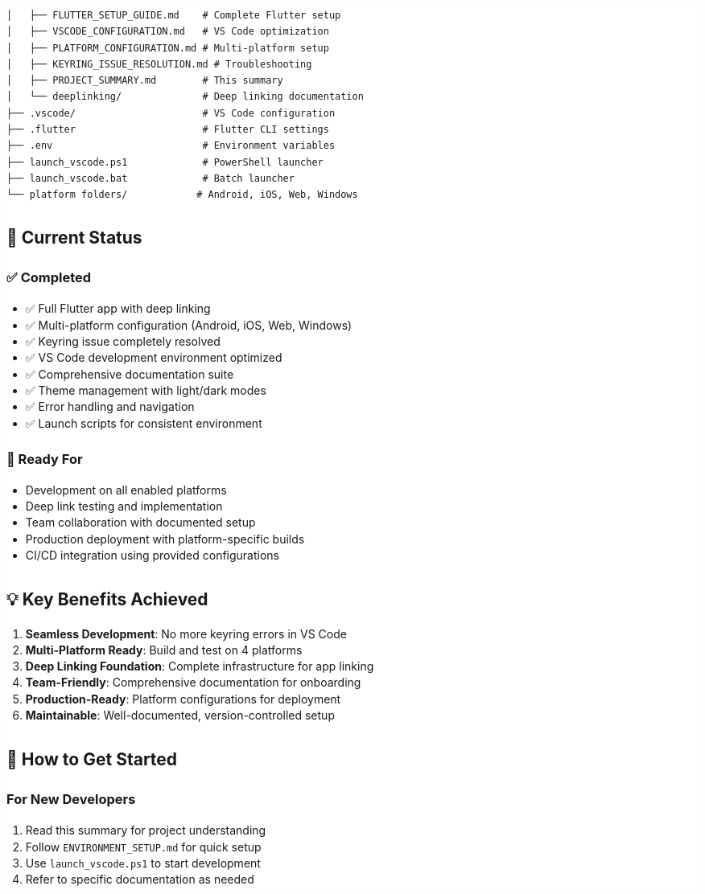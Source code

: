 ```
│   ├── FLUTTER_SETUP_GUIDE.md    # Complete Flutter setup
│   ├── VSCODE_CONFIGURATION.md   # VS Code optimization
│   ├── PLATFORM_CONFIGURATION.md # Multi-platform setup
│   ├── KEYRING_ISSUE_RESOLUTION.md # Troubleshooting
│   ├── PROJECT_SUMMARY.md        # This summary
│   └── deeplinking/              # Deep linking documentation
├── .vscode/                      # VS Code configuration
├── .flutter                      # Flutter CLI settings
├── .env                          # Environment variables
├── launch_vscode.ps1             # PowerShell launcher
├── launch_vscode.bat             # Batch launcher
└── platform folders/            # Android, iOS, Web, Windows
```

## 🎯 **Current Status**

### **✅ Completed**
- ✅ Full Flutter app with deep linking
- ✅ Multi-platform configuration (Android, iOS, Web, Windows)
- ✅ Keyring issue completely resolved
- ✅ VS Code development environment optimized
- ✅ Comprehensive documentation suite
- ✅ Theme management with light/dark modes
- ✅ Error handling and navigation
- ✅ Launch scripts for consistent environment

### **🚀 Ready For**
- Development on all enabled platforms
- Deep link testing and implementation
- Team collaboration with documented setup
- Production deployment with platform-specific builds
- CI/CD integration using provided configurations

## 💡 **Key Benefits Achieved**

1. **Seamless Development**: No more keyring errors in VS Code
2. **Multi-Platform Ready**: Build and test on 4 platforms
3. **Deep Linking Foundation**: Complete infrastructure for app linking
4. **Team-Friendly**: Comprehensive documentation for onboarding
5. **Production-Ready**: Platform configurations for deployment
6. **Maintainable**: Well-documented, version-controlled setup

## 🚀 **How to Get Started**

### **For New Developers**
1. Read this summary for project understanding
2. Follow `ENVIRONMENT_SETUP.md` for quick setup
3. Use `launch_vscode.ps1` to start development
4. Refer to specific documentation as needed

